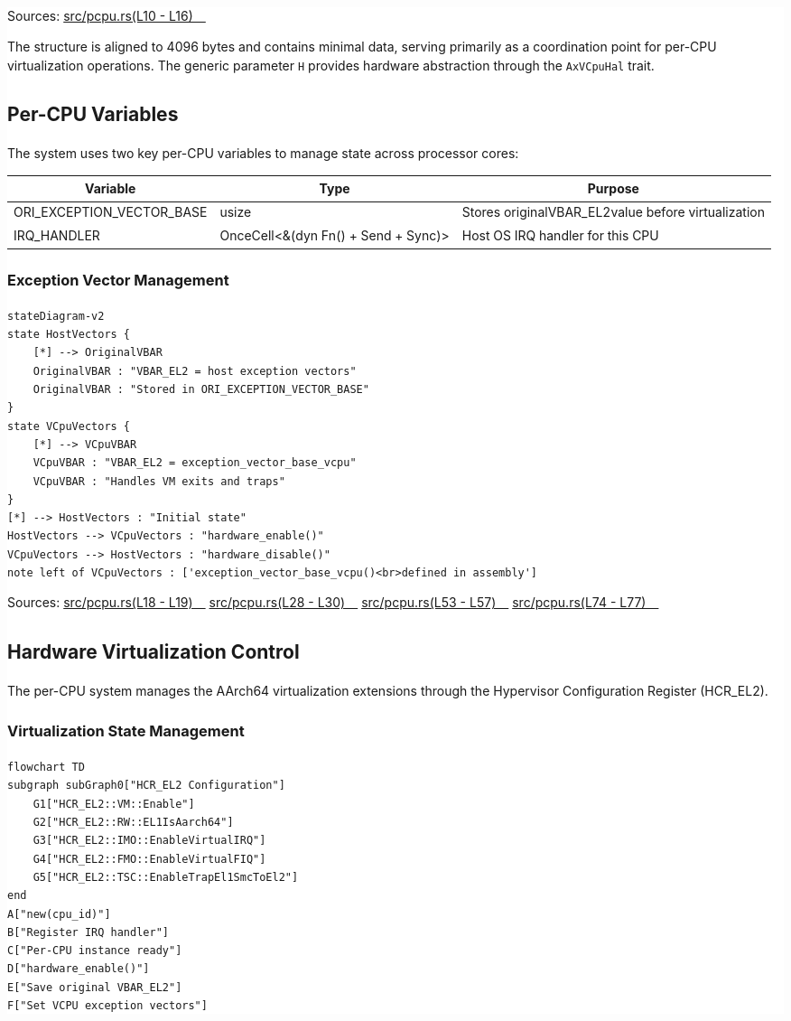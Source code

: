 Sources: [src/pcpu.rs(L10 - L16)&emsp;](https://github.com/arceos-hypervisor/arm_vcpu/blob/4dd7e5df/src/pcpu.rs#L10-L16)

The structure is aligned to 4096 bytes and contains minimal data, serving primarily as a coordination point for per-CPU virtualization operations. The generic parameter `H` provides hardware abstraction through the `AxVCpuHal` trait.

## Per-CPU Variables

The system uses two key per-CPU variables to manage state across processor cores:

|Variable|Type|Purpose|
| --- | --- | --- |
|ORI_EXCEPTION_VECTOR_BASE|usize|Stores originalVBAR_EL2value before virtualization|
|IRQ_HANDLER|OnceCell<&(dyn Fn() + Send + Sync)>|Host OS IRQ handler for this CPU|

### Exception Vector Management

```mermaid
stateDiagram-v2
state HostVectors {
    [*] --> OriginalVBAR
    OriginalVBAR : "VBAR_EL2 = host exception vectors"
    OriginalVBAR : "Stored in ORI_EXCEPTION_VECTOR_BASE"
}
state VCpuVectors {
    [*] --> VCpuVBAR
    VCpuVBAR : "VBAR_EL2 = exception_vector_base_vcpu"
    VCpuVBAR : "Handles VM exits and traps"
}
[*] --> HostVectors : "Initial state"
HostVectors --> VCpuVectors : "hardware_enable()"
VCpuVectors --> HostVectors : "hardware_disable()"
note left of VCpuVectors : ['exception_vector_base_vcpu()<br>defined in assembly']
```

Sources: [src/pcpu.rs(L18 - L19)&emsp;](https://github.com/arceos-hypervisor/arm_vcpu/blob/4dd7e5df/src/pcpu.rs#L18-L19) [src/pcpu.rs(L28 - L30)&emsp;](https://github.com/arceos-hypervisor/arm_vcpu/blob/4dd7e5df/src/pcpu.rs#L28-L30) [src/pcpu.rs(L53 - L57)&emsp;](https://github.com/arceos-hypervisor/arm_vcpu/blob/4dd7e5df/src/pcpu.rs#L53-L57) [src/pcpu.rs(L74 - L77)&emsp;](https://github.com/arceos-hypervisor/arm_vcpu/blob/4dd7e5df/src/pcpu.rs#L74-L77)

## Hardware Virtualization Control

The per-CPU system manages the AArch64 virtualization extensions through the Hypervisor Configuration Register (HCR_EL2).

### Virtualization State Management

```mermaid
flowchart TD
subgraph subGraph0["HCR_EL2 Configuration"]
    G1["HCR_EL2::VM::Enable"]
    G2["HCR_EL2::RW::EL1IsAarch64"]
    G3["HCR_EL2::IMO::EnableVirtualIRQ"]
    G4["HCR_EL2::FMO::EnableVirtualFIQ"]
    G5["HCR_EL2::TSC::EnableTrapEl1SmcToEl2"]
end
A["new(cpu_id)"]
B["Register IRQ handler"]
C["Per-CPU instance ready"]
D["hardware_enable()"]
E["Save original VBAR_EL2"]
F["Set VCPU exception vectors"]
```